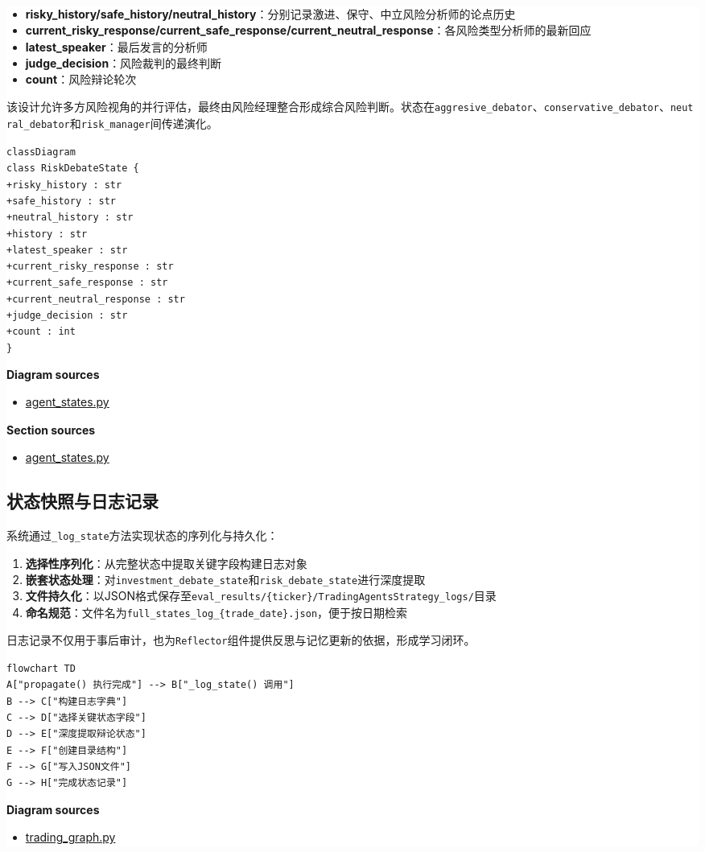 - **risky_history/safe_history/neutral_history**：分别记录激进、保守、中立风险分析师的论点历史
- **current_risky_response/current_safe_response/current_neutral_response**：各风险类型分析师的最新回应
- **latest_speaker**：最后发言的分析师
- **judge_decision**：风险裁判的最终判断
- **count**：风险辩论轮次

该设计允许多方风险视角的并行评估，最终由风险经理整合形成综合风险判断。状态在`aggresive_debator`、`conservative_debator`、`neutral_debator`和`risk_manager`间传递演化。

```mermaid
classDiagram
class RiskDebateState {
+risky_history : str
+safe_history : str
+neutral_history : str
+history : str
+latest_speaker : str
+current_risky_response : str
+current_safe_response : str
+current_neutral_response : str
+judge_decision : str
+count : int
}
```

**Diagram sources**
- [agent_states.py](file://tradingagents/agents/utils/agent_states.py#L24-L46)

**Section sources**
- [agent_states.py](file://tradingagents/agents/utils/agent_states.py#L24-L46)

## 状态快照与日志记录

系统通过`_log_state`方法实现状态的序列化与持久化：

1. **选择性序列化**：从完整状态中提取关键字段构建日志对象
2. **嵌套状态处理**：对`investment_debate_state`和`risk_debate_state`进行深度提取
3. **文件持久化**：以JSON格式保存至`eval_results/{ticker}/TradingAgentsStrategy_logs/`目录
4. **命名规范**：文件名为`full_states_log_{trade_date}.json`，便于按日期检索

日志记录不仅用于事后审计，也为`Reflector`组件提供反思与记忆更新的依据，形成学习闭环。

```mermaid
flowchart TD
A["propagate() 执行完成"] --> B["_log_state() 调用"]
B --> C["构建日志字典"]
C --> D["选择关键状态字段"]
D --> E["深度提取辩论状态"]
E --> F["创建目录结构"]
F --> G["写入JSON文件"]
G --> H["完成状态记录"]
```

**Diagram sources**
- [trading_graph.py](file://tradingagents/graph/trading_graph.py#L182-L204)
